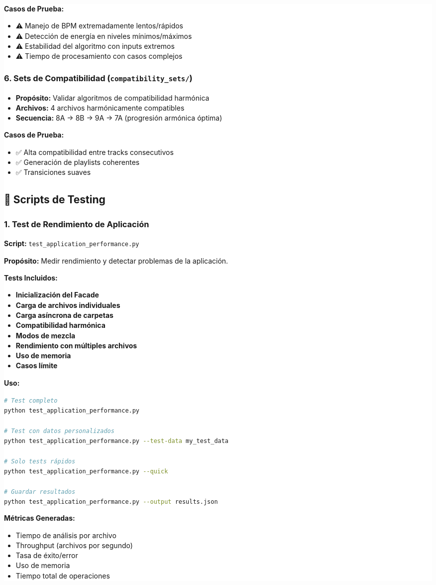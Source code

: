 **Casos de Prueba:**
- ⚠️ Manejo de BPM extremadamente lentos/rápidos
- ⚠️ Detección de energía en niveles mínimos/máximos
- ⚠️ Estabilidad del algoritmo con inputs extremos
- ⚠️ Tiempo de procesamiento con casos complejos

### 6. Sets de Compatibilidad (`compatibility_sets/`)
- **Propósito:** Validar algoritmos de compatibilidad harmónica
- **Archivos:** 4 archivos harmónicamente compatibles
- **Secuencia:** 8A → 8B → 9A → 7A (progresión armónica óptima)

**Casos de Prueba:**
- ✅ Alta compatibilidad entre tracks consecutivos
- ✅ Generación de playlists coherentes
- ✅ Transiciones suaves

## 🔧 Scripts de Testing

### 1. Test de Rendimiento de Aplicación

**Script:** `test_application_performance.py`

**Propósito:** Medir rendimiento y detectar problemas de la aplicación.

**Tests Incluidos:**
- **Inicialización del Facade**
- **Carga de archivos individuales**
- **Carga asíncrona de carpetas**
- **Compatibilidad harmónica**
- **Modos de mezcla**
- **Rendimiento con múltiples archivos**
- **Uso de memoria**
- **Casos límite**

**Uso:**
```bash
# Test completo
python test_application_performance.py

# Test con datos personalizados
python test_application_performance.py --test-data my_test_data

# Solo tests rápidos
python test_application_performance.py --quick

# Guardar resultados
python test_application_performance.py --output results.json
```

**Métricas Generadas:**
- Tiempo de análisis por archivo
- Throughput (archivos por segundo)
- Tasa de éxito/error
- Uso de memoria
- Tiempo total de operaciones
